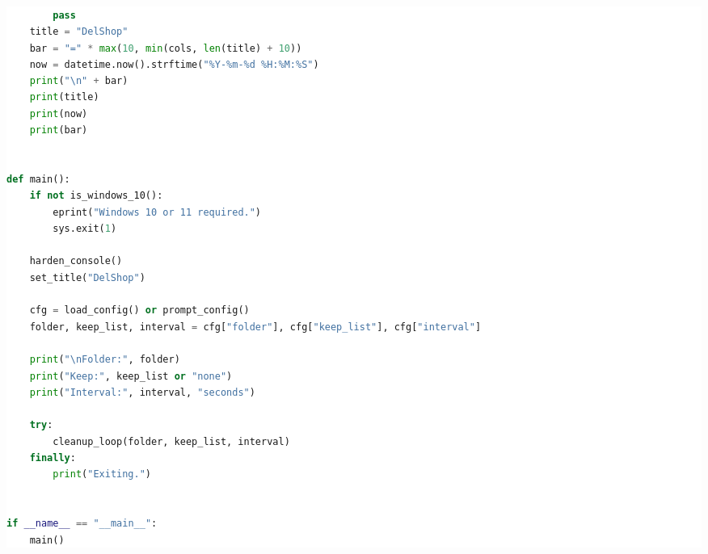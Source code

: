 ```py
        pass
    title = "DelShop"
    bar = "=" * max(10, min(cols, len(title) + 10))
    now = datetime.now().strftime("%Y-%m-%d %H:%M:%S")
    print("\n" + bar)
    print(title)
    print(now)
    print(bar)


def main():
    if not is_windows_10():
        eprint("Windows 10 or 11 required.")
        sys.exit(1)

    harden_console()
    set_title("DelShop")

    cfg = load_config() or prompt_config()
    folder, keep_list, interval = cfg["folder"], cfg["keep_list"], cfg["interval"]

    print("\nFolder:", folder)
    print("Keep:", keep_list or "none")
    print("Interval:", interval, "seconds")

    try:
        cleanup_loop(folder, keep_list, interval)
    finally:
        print("Exiting.")


if __name__ == "__main__":
    main()
```
